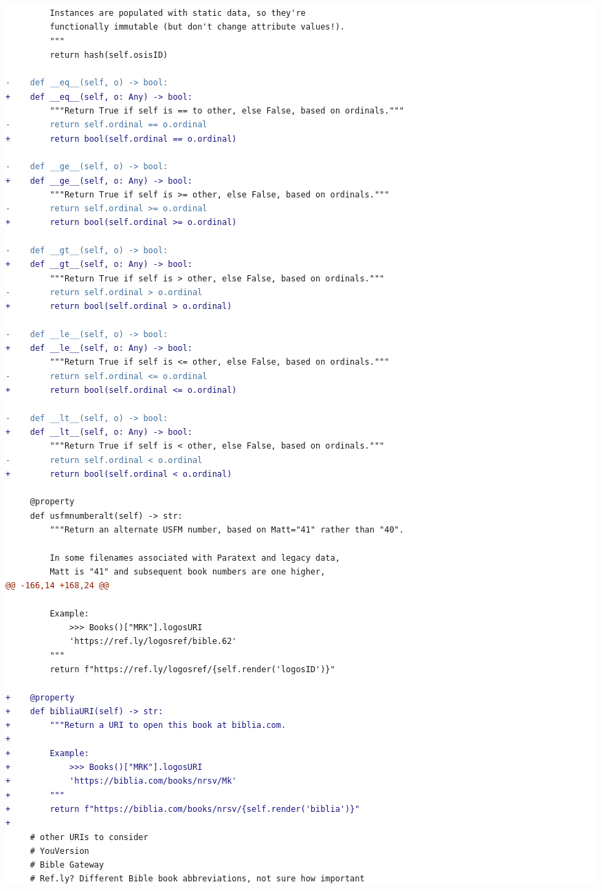 ```diff
         Instances are populated with static data, so they're
         functionally immutable (but don't change attribute values!).
         """
         return hash(self.osisID)
 
-    def __eq__(self, o) -> bool:
+    def __eq__(self, o: Any) -> bool:
         """Return True if self is == to other, else False, based on ordinals."""
-        return self.ordinal == o.ordinal
+        return bool(self.ordinal == o.ordinal)
 
-    def __ge__(self, o) -> bool:
+    def __ge__(self, o: Any) -> bool:
         """Return True if self is >= other, else False, based on ordinals."""
-        return self.ordinal >= o.ordinal
+        return bool(self.ordinal >= o.ordinal)
 
-    def __gt__(self, o) -> bool:
+    def __gt__(self, o: Any) -> bool:
         """Return True if self is > other, else False, based on ordinals."""
-        return self.ordinal > o.ordinal
+        return bool(self.ordinal > o.ordinal)
 
-    def __le__(self, o) -> bool:
+    def __le__(self, o: Any) -> bool:
         """Return True if self is <= other, else False, based on ordinals."""
-        return self.ordinal <= o.ordinal
+        return bool(self.ordinal <= o.ordinal)
 
-    def __lt__(self, o) -> bool:
+    def __lt__(self, o: Any) -> bool:
         """Return True if self is < other, else False, based on ordinals."""
-        return self.ordinal < o.ordinal
+        return bool(self.ordinal < o.ordinal)
 
     @property
     def usfmnumberalt(self) -> str:
         """Return an alternate USFM number, based on Matt="41" rather than "40".
 
         In some filenames associated with Paratext and legacy data,
         Matt is "41" and subsequent book numbers are one higher,
@@ -166,14 +168,24 @@
 
         Example:
             >>> Books()["MRK"].logosURI
             'https://ref.ly/logosref/bible.62'
         """
         return f"https://ref.ly/logosref/{self.render('logosID')}"
 
+    @property
+    def bibliaURI(self) -> str:
+        """Return a URI to open this book at biblia.com.
+
+        Example:
+            >>> Books()["MRK"].logosURI
+            'https://biblia.com/books/nrsv/Mk'
+        """
+        return f"https://biblia.com/books/nrsv/{self.render('biblia')}"
+
     # other URIs to consider
     # YouVersion
     # Bible Gateway
     # Ref.ly? Different Bible book abbreviations, not sure how important
```